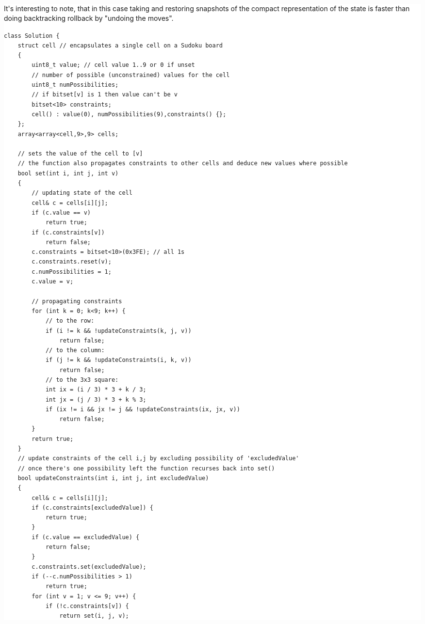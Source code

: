 It's interesting to note, that in this case taking and restoring snapshots of
the compact representation of the state is faster than doing backtracking
rollback by "undoing the moves".

    
    
    class Solution {
    	struct cell // encapsulates a single cell on a Sudoku board
    	{
    		uint8_t value; // cell value 1..9 or 0 if unset
    		// number of possible (unconstrained) values for the cell
    		uint8_t numPossibilities;
    		// if bitset[v] is 1 then value can't be v
    		bitset<10> constraints;
    		cell() : value(0), numPossibilities(9),constraints() {};
    	};
    	array<array<cell,9>,9> cells;
    
    	// sets the value of the cell to [v]
    	// the function also propagates constraints to other cells and deduce new values where possible
    	bool set(int i, int j, int v)
    	{ 
    		// updating state of the cell
    		cell& c = cells[i][j];
    		if (c.value == v)
    			return true;
    		if (c.constraints[v])
    			return false;
    		c.constraints = bitset<10>(0x3FE); // all 1s
    		c.constraints.reset(v);
    		c.numPossibilities = 1;
    		c.value = v;
    
    		// propagating constraints
    		for (int k = 0; k<9; k++) {
    			// to the row: 
    			if (i != k && !updateConstraints(k, j, v))
    				return false;
    			// to the column:
    			if (j != k && !updateConstraints(i, k, v))
    				return false;
    			// to the 3x3 square:
    			int ix = (i / 3) * 3 + k / 3;
    			int jx = (j / 3) * 3 + k % 3;
    			if (ix != i && jx != j && !updateConstraints(ix, jx, v))
    				return false;
    		}
    		return true;
    	}
    	// update constraints of the cell i,j by excluding possibility of 'excludedValue'
    	// once there's one possibility left the function recurses back into set()
    	bool updateConstraints(int i, int j, int excludedValue)
    	{
    		cell& c = cells[i][j];
    		if (c.constraints[excludedValue]) {
    			return true;
    		}
    		if (c.value == excludedValue) {
    			return false;
    		}
    		c.constraints.set(excludedValue);
    		if (--c.numPossibilities > 1)
    			return true;
    		for (int v = 1; v <= 9; v++) {
    			if (!c.constraints[v]) {
    				return set(i, j, v);